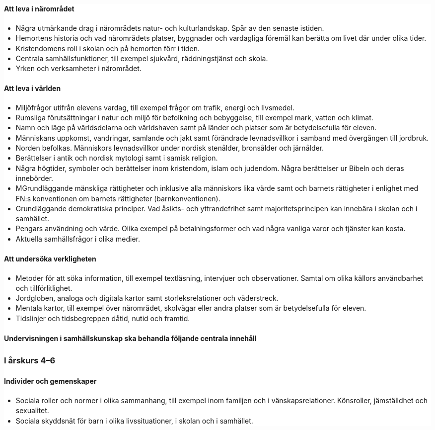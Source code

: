 #### Att leva i närområdet

- Några utmärkande drag i närområdets natur- och kulturlandskap.
Spår av den senaste istiden.
- Hemortens historia och vad närområdets platser, byggnader och vardagliga föremål kan berätta om livet där under olika tider.
- Kristendomens roll i skolan och på hemorten förr i tiden.
- Centrala samhällsfunktioner, till exempel sjukvård, räddningstjänst och skola.
- Yrken och verksamheter i närområdet.

#### Att leva i världen

- Miljöfrågor utifrån elevens vardag, till exempel frågor om trafik, energi och livsmedel.
- Rumsliga förutsättningar i natur och miljö för befolkning och bebyggelse, till exempel mark, vatten och klimat.
- Namn och läge på världsdelarna och världshaven samt på länder och platser som är betydelsefulla för eleven.
- Människans uppkomst, vandringar, samlande och jakt samt förändrade levnadsvillkor i samband med övergången till jordbruk.
- Norden befolkas.
Människors levnadsvillkor under nordisk stenålder, bronsålder och järnålder.
- Berättelser i antik och nordisk mytologi samt i samisk religion.
- Några högtider, symboler och berättelser inom kristendom, islam och judendom.
Några berättelser ur Bibeln och deras innebörder.
- MGrundläggande mänskliga rättigheter och inklusive alla människors lika värde samt och barnets rättigheter i enlighet med FN:s konventionen om barnets rättigheter (barnkonventionen).
- Grundläggande demokratiska principer.
Vad åsikts- och yttrandefrihet samt majoritetsprincipen kan innebära i skolan och i samhället.
- Pengars användning och värde.
Olika exempel på betalningsformer och vad några vanliga varor och tjänster kan kosta.
- Aktuella samhällsfrågor i olika medier.

#### Att undersöka verkligheten

- Metoder för att söka information, till exempel textläsning, intervjuer och observationer.
Samtal om olika källors användbarhet och tillförlitlighet.
- Jordgloben, analoga och digitala kartor samt storleksrelationer och väderstreck.
- Mentala kartor, till exempel över närområdet, skolvägar eller andra platser som är betydelsefulla för eleven.
- Tidslinjer och tidsbegreppen dåtid, nutid och framtid.

#### Undervisningen i samhällskunskap ska behandla följande centrala innehåll

### I årskurs 4–6

#### Individer och gemenskaper

- Sociala roller och normer i olika sammanhang, till exempel inom familjen och i vänskapsrelationer.
Könsroller, jämställdhet och sexualitet.
- Sociala skyddsnät för barn i olika livssituationer, i skolan och i samhället.
